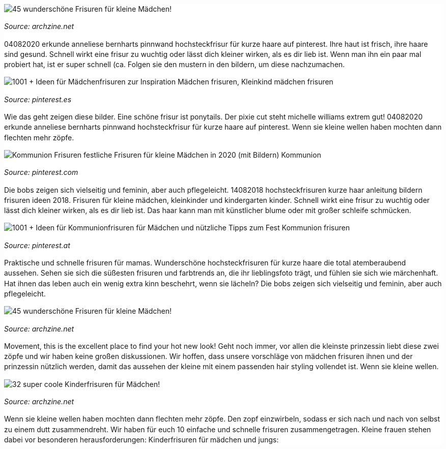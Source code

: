 
![45 wunderschöne Frisuren für kleine Mädchen!](https://i2.wp.com/archzine.net/wp-content/uploads/2015/04/herrliche-helle-haare-von-einem-kleinen-mädchen.jpg "45 wunderschöne Frisuren für kleine Mädchen!")

*Source: archzine.net*

04082020 erkunde anneliese bernharts pinnwand hochsteckfrisur für kurze haare auf pinterest. Ihre haut ist frisch, ihre haare sind gesund. Schnell wirkt eine frisur zu wuchtig oder lässt dich kleiner wirken, als es dir lieb ist. Wenn man ihn ein paar mal probiert hat, ist er super schnell (ca. Folgen sie den mustern in den bildern, um diese nachzumachen.


![1001 + Ideen für Mädchenfrisuren zur Inspiration Mädchen frisuren, Kleinkind mädchen frisuren](https://i.pinimg.com/originals/83/38/17/8338171c15b77f31d6057560b418f9ff.jpg "1001 + Ideen für Mädchenfrisuren zur Inspiration Mädchen frisuren, Kleinkind mädchen frisuren")

*Source: pinterest.es*

Wie das geht zeigen diese bilder. Eine schöne frisur ist ponytails. Der pixie cut steht michelle williams extrem gut! 04082020 erkunde anneliese bernharts pinnwand hochsteckfrisur für kurze haare auf pinterest. Wenn sie kleine wellen haben mochten dann flechten mehr zöpfe.


![Kommunion Frisuren festliche Frisuren für kleine Mädchen in 2020 (mit Bildern) Kommunion](https://i.pinimg.com/originals/fb/97/9b/fb979ba09202f82f5d430de99f236d61.jpg "Kommunion Frisuren festliche Frisuren für kleine Mädchen in 2020 (mit Bildern) Kommunion")

*Source: pinterest.com*

Die bobs zeigen sich vielseitig und feminin, aber auch pflegeleicht. 14082018 hochsteckfrisuren kurze haar anleitung bildern frisuren ideen 2018. Frisuren für kleine mädchen, kleinkinder und kindergarten kinder. Schnell wirkt eine frisur zu wuchtig oder lässt dich kleiner wirken, als es dir lieb ist. Das haar kann man mit künstlicher blume oder mit großer schleife schmücken.


![1001 + Ideen für Kommunionfrisuren für Mädchen und nützliche Tipps zum Fest Kommunion frisuren](https://i.pinimg.com/originals/82/a9/44/82a944e832acfd68bd4ed6b8204fbfe8.jpg "1001 + Ideen für Kommunionfrisuren für Mädchen und nützliche Tipps zum Fest Kommunion frisuren")

*Source: pinterest.at*

Praktische und schnelle frisuren für mamas. Wunderschöne hochsteckfrisuren für kurze haare die total atemberaubend aussehen. Sehen sie sich die süßesten frisuren und farbtrends an, die ihr lieblingsfoto trägt, und fühlen sie sich wie märchenhaft. Hat ihnen das leben auch ein wenig extra kinn beschehrt, wenn sie lächeln? Die bobs zeigen sich vielseitig und feminin, aber auch pflegeleicht.


![45 wunderschöne Frisuren für kleine Mädchen!](https://i2.wp.com/archzine.net/wp-content/uploads/2015/04/kleines-mädchen-mit-hellen-haaren.jpg "45 wunderschöne Frisuren für kleine Mädchen!")

*Source: archzine.net*

Movement, this is the excellent place to find your hot new look! Geht noch immer, vor allen die kleinste prinzessin liebt diese zwei zöpfe und wir haben keine großen diskussionen. Wir hoffen, dass unsere vorschläge von mädchen frisuren ihnen und der prinzessin nützlich werden, damit das aussehen der kleine mit einem passenden hair styling vollendet ist. Wenn sie kleine wellen.


![32 super coole Kinderfrisuren für Mädchen!](https://i2.wp.com/archzine.net/wp-content/uploads/2015/04/kinderfrisuren-für-mädchen-schöne-haare-helle-farbe.jpg "32 super coole Kinderfrisuren für Mädchen!")

*Source: archzine.net*

Wenn sie kleine wellen haben mochten dann flechten mehr zöpfe. Den zopf einzwirbeln, sodass er sich nach und nach von selbst zu einem dutt zusammendreht. Wir haben für euch 10 einfache und schnelle frisuren zusammengetragen. Kleine frauen stehen dabei vor besonderen herausforderungen: Kinderfrisuren für mädchen und jungs:
